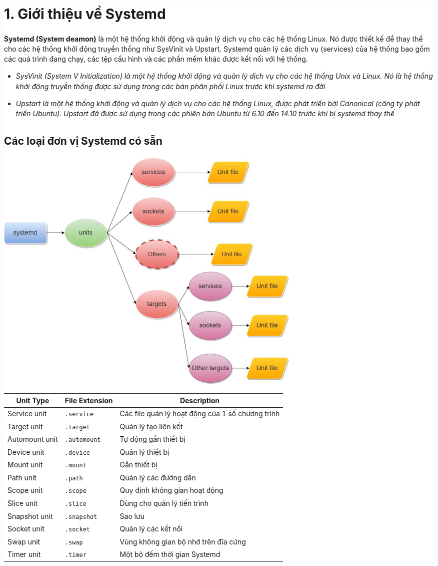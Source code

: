 # **1. Giới thiệu về Systemd**

**Systemd (System deamon)** là một hệ thống khởi động và quản lý dịch vụ cho các hệ thống Linux. Nó được thiết kế để thay thế cho các hệ thống khởi động truyền thống như SysVinit và Upstart. Systemd quản lý các dịch vụ (services) của hệ thống bao gồm các quá trình đang chạy, các tệp cấu hình và các phần mềm khác được kết nối với hệ thống.

- *SysVinit (System V Initialization) là một hệ thống khởi động và quản lý dịch vụ cho các hệ thống Unix và Linux. Nó là hệ thống khởi động truyền thống được sử dụng trong các bản phân phối Linux trước khi systemd ra đời*

- *Upstart là một hệ thống khởi động và quản lý dịch vụ cho các hệ thống Linux, được phát triển bởi Canonical (công ty phát triển Ubuntu). Upstart đã được sử dụng trong các phiên bản Ubuntu từ 6.10 đến 14.10 trước khi bị systemd thay thế*

## **Các loại đơn vị Systemd có sẵn**

![](img/systemd2.jpg)

**Unit Type**|**File Extension**|**Description**
-------------|------------------|---------------
Service unit|`.service`|Các file quản lý hoạt động của 1 số chương trình
Target unit|`.target`|Quản lý tạo liên kết
Automount unit|`.automount`|Tự động gắn thiết bị
Device unit|`.device`|Quản lý thiết bị
Mount unit|`.mount`|Gắn thiết bị
Path unit|`.path`|Quản lý các đường dẫn
Scope unit|`.scope`|Quy định không gian hoạt động
Slice unit|`.slice`|Dùng cho quản lý tiến trình
Snapshot unit|`.snapshot`|Sao lưu
Socket unit|`.socket`|Quản lý các kết nối
Swap unit|`.swap`|Vùng không gian bộ nhớ trên đĩa cứng
Timer unit|`.timer`|Một bộ đếm thời gian Systemd
